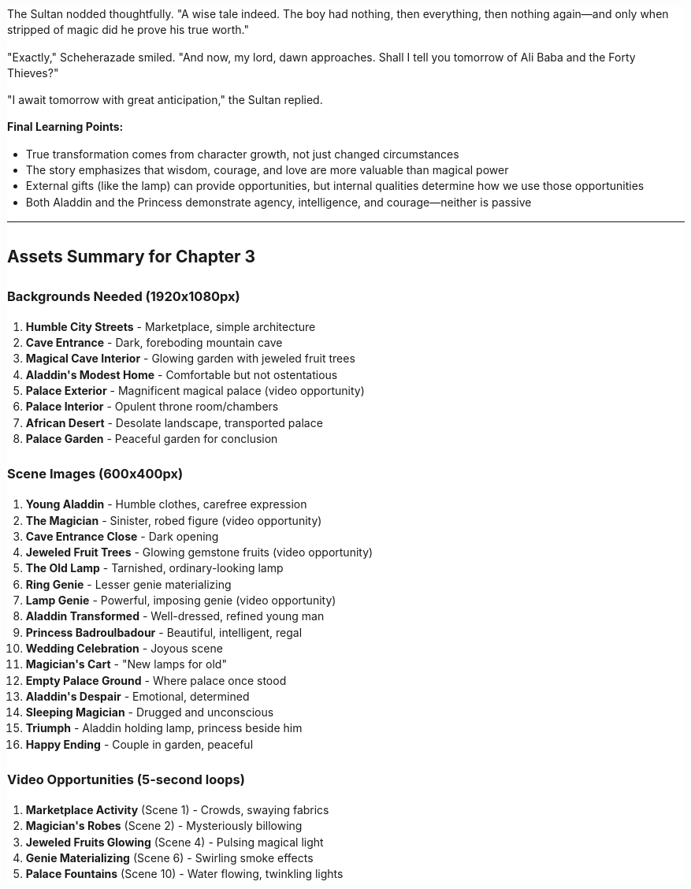 The Sultan nodded thoughtfully. "A wise tale indeed. The boy had nothing, then everything, then nothing again—and only when stripped of magic did he prove his true worth."

"Exactly," Scheherazade smiled. "And now, my lord, dawn approaches. Shall I tell you tomorrow of Ali Baba and the Forty Thieves?"

"I await tomorrow with great anticipation," the Sultan replied.

**Final Learning Points:**
- True transformation comes from character growth, not just changed circumstances
- The story emphasizes that wisdom, courage, and love are more valuable than magical power
- External gifts (like the lamp) can provide opportunities, but internal qualities determine how we use those opportunities
- Both Aladdin and the Princess demonstrate agency, intelligence, and courage—neither is passive

---

## Assets Summary for Chapter 3

### Backgrounds Needed (1920x1080px)
1. **Humble City Streets** - Marketplace, simple architecture
2. **Cave Entrance** - Dark, foreboding mountain cave
3. **Magical Cave Interior** - Glowing garden with jeweled fruit trees
4. **Aladdin's Modest Home** - Comfortable but not ostentatious
5. **Palace Exterior** - Magnificent magical palace (video opportunity)
6. **Palace Interior** - Opulent throne room/chambers
7. **African Desert** - Desolate landscape, transported palace
8. **Palace Garden** - Peaceful garden for conclusion

### Scene Images (600x400px)
1. **Young Aladdin** - Humble clothes, carefree expression
2. **The Magician** - Sinister, robed figure (video opportunity)
3. **Cave Entrance Close** - Dark opening
4. **Jeweled Fruit Trees** - Glowing gemstone fruits (video opportunity)
5. **The Old Lamp** - Tarnished, ordinary-looking lamp
6. **Ring Genie** - Lesser genie materializing
7. **Lamp Genie** - Powerful, imposing genie (video opportunity)
8. **Aladdin Transformed** - Well-dressed, refined young man
9. **Princess Badroulbadour** - Beautiful, intelligent, regal
10. **Wedding Celebration** - Joyous scene
11. **Magician's Cart** - "New lamps for old"
12. **Empty Palace Ground** - Where palace once stood
13. **Aladdin's Despair** - Emotional, determined
14. **Sleeping Magician** - Drugged and unconscious
15. **Triumph** - Aladdin holding lamp, princess beside him
16. **Happy Ending** - Couple in garden, peaceful

### Video Opportunities (5-second loops)
1. **Marketplace Activity** (Scene 1) - Crowds, swaying fabrics
2. **Magician's Robes** (Scene 2) - Mysteriously billowing
3. **Jeweled Fruits Glowing** (Scene 4) - Pulsing magical light
4. **Genie Materializing** (Scene 6) - Swirling smoke effects
5. **Palace Fountains** (Scene 10) - Water flowing, twinkling lights
